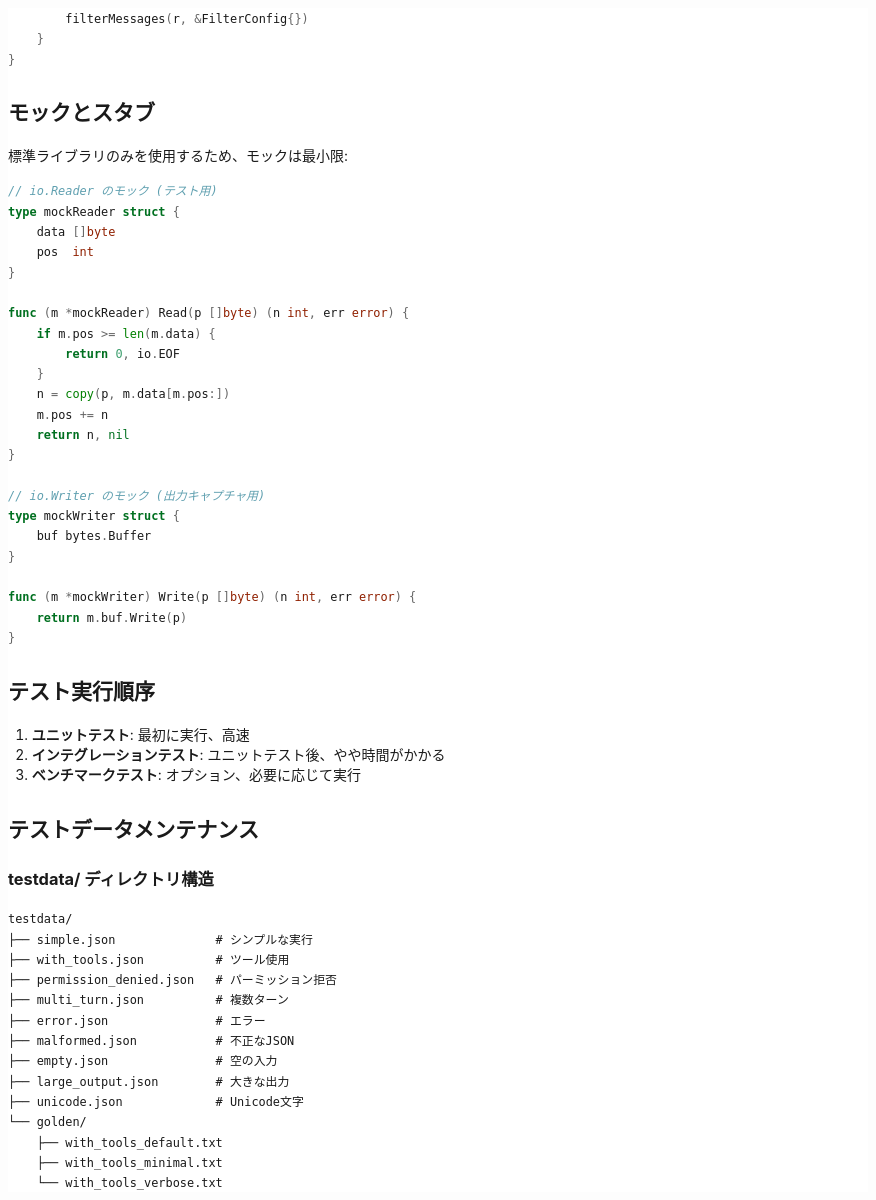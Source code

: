 ```go
        filterMessages(r, &FilterConfig{})
    }
}
```

## モックとスタブ

標準ライブラリのみを使用するため、モックは最小限:

```go
// io.Reader のモック (テスト用)
type mockReader struct {
    data []byte
    pos  int
}

func (m *mockReader) Read(p []byte) (n int, err error) {
    if m.pos >= len(m.data) {
        return 0, io.EOF
    }
    n = copy(p, m.data[m.pos:])
    m.pos += n
    return n, nil
}

// io.Writer のモック (出力キャプチャ用)
type mockWriter struct {
    buf bytes.Buffer
}

func (m *mockWriter) Write(p []byte) (n int, err error) {
    return m.buf.Write(p)
}
```

## テスト実行順序

1. **ユニットテスト**: 最初に実行、高速
2. **インテグレーションテスト**: ユニットテスト後、やや時間がかかる
3. **ベンチマークテスト**: オプション、必要に応じて実行

## テストデータメンテナンス

### testdata/ ディレクトリ構造

```
testdata/
├── simple.json              # シンプルな実行
├── with_tools.json          # ツール使用
├── permission_denied.json   # パーミッション拒否
├── multi_turn.json          # 複数ターン
├── error.json               # エラー
├── malformed.json           # 不正なJSON
├── empty.json               # 空の入力
├── large_output.json        # 大きな出力
├── unicode.json             # Unicode文字
└── golden/
    ├── with_tools_default.txt
    ├── with_tools_minimal.txt
    └── with_tools_verbose.txt
```
